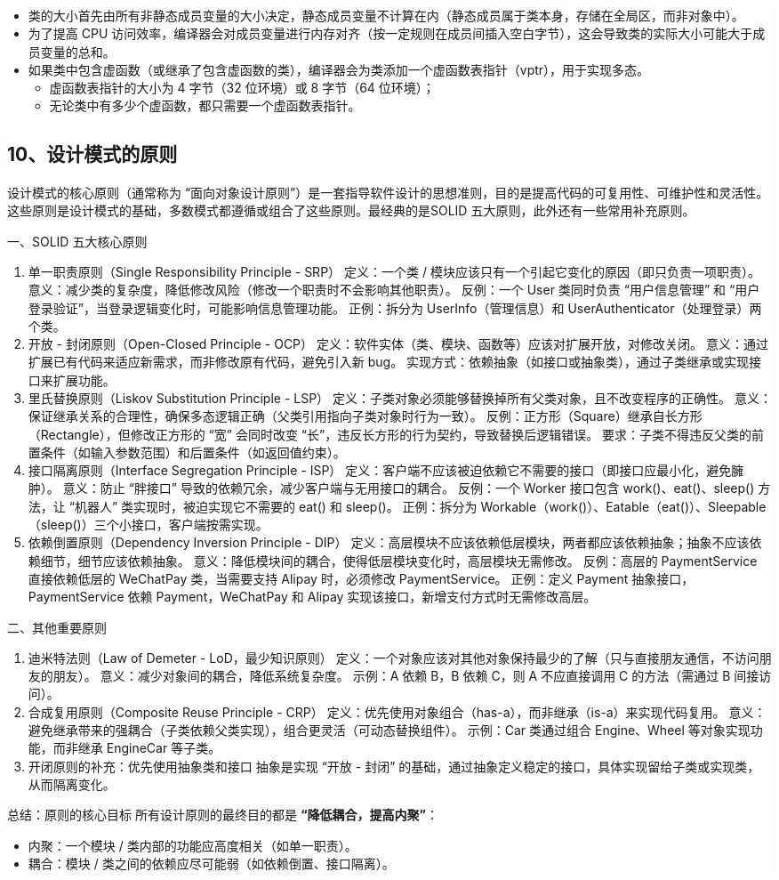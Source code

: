 - 类的大小首先由所有非静态成员变量的大小决定，静态成员变量不计算在内（静态成员属于类本身，存储在全局区，而非对象中）。
- 为了提高 CPU 访问效率，编译器会对成员变量进行内存对齐（按一定规则在成员间插入空白字节），这会导致类的实际大小可能大于成员变量的总和。
- 如果类中包含虚函数（或继承了包含虚函数的类），编译器会为类添加一个虚函数表指针（vptr），用于实现多态。
    - 虚函数表指针的大小为 4 字节（32 位环境）或 8 字节（64 位环境）；
    - 无论类中有多少个虚函数，都只需要一个虚函数表指针。

## 10、设计模式的原则
设计模式的核心原则（通常称为 “面向对象设计原则”）是一套指导软件设计的思想准则，目的是提高代码的可复用性、可维护性和灵活性。这些原则是设计模式的基础，多数模式都遵循或组合了这些原则。最经典的是SOLID 五大原则，此外还有一些常用补充原则。

一、SOLID 五大核心原则
1. 单一职责原则（Single Responsibility Principle - SRP）
定义：一个类 / 模块应该只有一个引起它变化的原因（即只负责一项职责）。
意义：减少类的复杂度，降低修改风险（修改一个职责时不会影响其他职责）。
反例：一个 User 类同时负责 “用户信息管理” 和 “用户登录验证”，当登录逻辑变化时，可能影响信息管理功能。
正例：拆分为 UserInfo（管理信息）和 UserAuthenticator（处理登录）两个类。
2. 开放 - 封闭原则（Open-Closed Principle - OCP）
定义：软件实体（类、模块、函数等）应该对扩展开放，对修改关闭。
意义：通过扩展已有代码来适应新需求，而非修改原有代码，避免引入新 bug。
实现方式：依赖抽象（如接口或抽象类），通过子类继承或实现接口来扩展功能。
3. 里氏替换原则（Liskov Substitution Principle - LSP）
定义：子类对象必须能够替换掉所有父类对象，且不改变程序的正确性。
意义：保证继承关系的合理性，确保多态逻辑正确（父类引用指向子类对象时行为一致）。
反例：正方形（Square）继承自长方形（Rectangle），但修改正方形的 “宽” 会同时改变 “长”，违反长方形的行为契约，导致替换后逻辑错误。
要求：子类不得违反父类的前置条件（如输入参数范围）和后置条件（如返回值约束）。
4. 接口隔离原则（Interface Segregation Principle - ISP）
定义：客户端不应该被迫依赖它不需要的接口（即接口应最小化，避免臃肿）。
意义：防止 “胖接口” 导致的依赖冗余，减少客户端与无用接口的耦合。
反例：一个 Worker 接口包含 work()、eat()、sleep() 方法，让 “机器人” 类实现时，被迫实现它不需要的 eat() 和 sleep()。
正例：拆分为 Workable（work()）、Eatable（eat()）、Sleepable（sleep()）三个小接口，客户端按需实现。
5. 依赖倒置原则（Dependency Inversion Principle - DIP）
定义：高层模块不应该依赖低层模块，两者都应该依赖抽象；抽象不应该依赖细节，细节应该依赖抽象。
意义：降低模块间的耦合，使得低层模块变化时，高层模块无需修改。
反例：高层的 PaymentService 直接依赖低层的 WeChatPay 类，当需要支持 Alipay 时，必须修改 PaymentService。
正例：定义 Payment 抽象接口，PaymentService 依赖 Payment，WeChatPay 和 Alipay 实现该接口，新增支付方式时无需修改高层。

二、其他重要原则
1. 迪米特法则（Law of Demeter - LoD，最少知识原则）
定义：一个对象应该对其他对象保持最少的了解（只与直接朋友通信，不访问朋友的朋友）。
意义：减少对象间的耦合，降低系统复杂度。
示例：A 依赖 B，B 依赖 C，则 A 不应直接调用 C 的方法（需通过 B 间接访问）。
2. 合成复用原则（Composite Reuse Principle - CRP）
定义：优先使用对象组合（has-a），而非继承（is-a）来实现代码复用。
意义：避免继承带来的强耦合（子类依赖父类实现），组合更灵活（可动态替换组件）。
示例：Car 类通过组合 Engine、Wheel 等对象实现功能，而非继承 EngineCar 等子类。
3. 开闭原则的补充：优先使用抽象类和接口
抽象是实现 “开放 - 封闭” 的基础，通过抽象定义稳定的接口，具体实现留给子类或实现类，从而隔离变化。

总结：原则的核心目标
所有设计原则的最终目的都是 **“降低耦合，提高内聚”**：
- 内聚：一个模块 / 类内部的功能应高度相关（如单一职责）。
- 耦合：模块 / 类之间的依赖应尽可能弱（如依赖倒置、接口隔离）。
